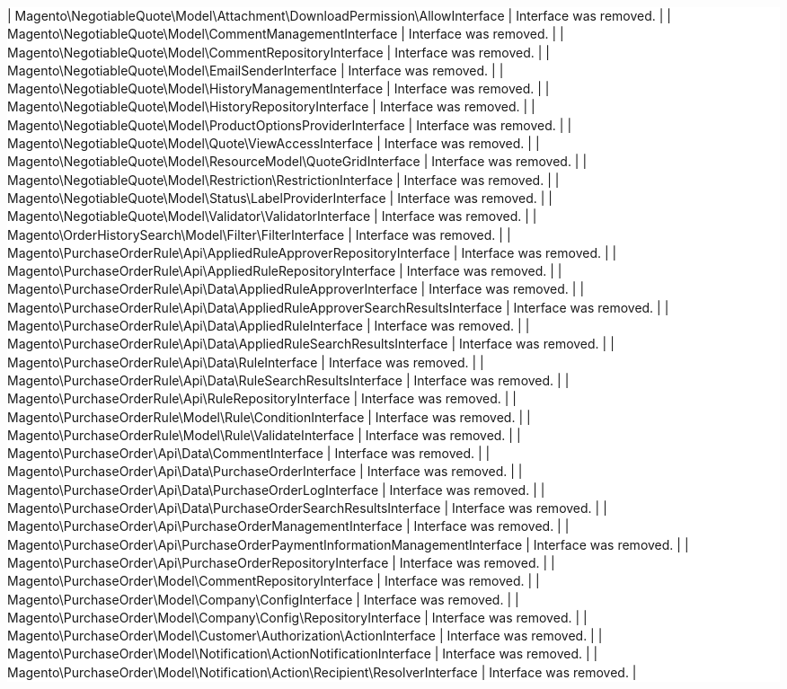 | Magento\NegotiableQuote\Model\Attachment\DownloadPermission\AllowInterface | Interface was removed. |
| Magento\NegotiableQuote\Model\CommentManagementInterface | Interface was removed. |
| Magento\NegotiableQuote\Model\CommentRepositoryInterface | Interface was removed. |
| Magento\NegotiableQuote\Model\EmailSenderInterface | Interface was removed. |
| Magento\NegotiableQuote\Model\HistoryManagementInterface | Interface was removed. |
| Magento\NegotiableQuote\Model\HistoryRepositoryInterface | Interface was removed. |
| Magento\NegotiableQuote\Model\ProductOptionsProviderInterface | Interface was removed. |
| Magento\NegotiableQuote\Model\Quote\ViewAccessInterface | Interface was removed. |
| Magento\NegotiableQuote\Model\ResourceModel\QuoteGridInterface | Interface was removed. |
| Magento\NegotiableQuote\Model\Restriction\RestrictionInterface | Interface was removed. |
| Magento\NegotiableQuote\Model\Status\LabelProviderInterface | Interface was removed. |
| Magento\NegotiableQuote\Model\Validator\ValidatorInterface | Interface was removed. |
| Magento\OrderHistorySearch\Model\Filter\FilterInterface | Interface was removed. |
| Magento\PurchaseOrderRule\Api\AppliedRuleApproverRepositoryInterface | Interface was removed. |
| Magento\PurchaseOrderRule\Api\AppliedRuleRepositoryInterface | Interface was removed. |
| Magento\PurchaseOrderRule\Api\Data\AppliedRuleApproverInterface | Interface was removed. |
| Magento\PurchaseOrderRule\Api\Data\AppliedRuleApproverSearchResultsInterface | Interface was removed. |
| Magento\PurchaseOrderRule\Api\Data\AppliedRuleInterface | Interface was removed. |
| Magento\PurchaseOrderRule\Api\Data\AppliedRuleSearchResultsInterface | Interface was removed. |
| Magento\PurchaseOrderRule\Api\Data\RuleInterface | Interface was removed. |
| Magento\PurchaseOrderRule\Api\Data\RuleSearchResultsInterface | Interface was removed. |
| Magento\PurchaseOrderRule\Api\RuleRepositoryInterface | Interface was removed. |
| Magento\PurchaseOrderRule\Model\Rule\ConditionInterface | Interface was removed. |
| Magento\PurchaseOrderRule\Model\Rule\ValidateInterface | Interface was removed. |
| Magento\PurchaseOrder\Api\Data\CommentInterface | Interface was removed. |
| Magento\PurchaseOrder\Api\Data\PurchaseOrderInterface | Interface was removed. |
| Magento\PurchaseOrder\Api\Data\PurchaseOrderLogInterface | Interface was removed. |
| Magento\PurchaseOrder\Api\Data\PurchaseOrderSearchResultsInterface | Interface was removed. |
| Magento\PurchaseOrder\Api\PurchaseOrderManagementInterface | Interface was removed. |
| Magento\PurchaseOrder\Api\PurchaseOrderPaymentInformationManagementInterface | Interface was removed. |
| Magento\PurchaseOrder\Api\PurchaseOrderRepositoryInterface | Interface was removed. |
| Magento\PurchaseOrder\Model\CommentRepositoryInterface | Interface was removed. |
| Magento\PurchaseOrder\Model\Company\ConfigInterface | Interface was removed. |
| Magento\PurchaseOrder\Model\Company\Config\RepositoryInterface | Interface was removed. |
| Magento\PurchaseOrder\Model\Customer\Authorization\ActionInterface | Interface was removed. |
| Magento\PurchaseOrder\Model\Notification\ActionNotificationInterface | Interface was removed. |
| Magento\PurchaseOrder\Model\Notification\Action\Recipient\ResolverInterface | Interface was removed. |